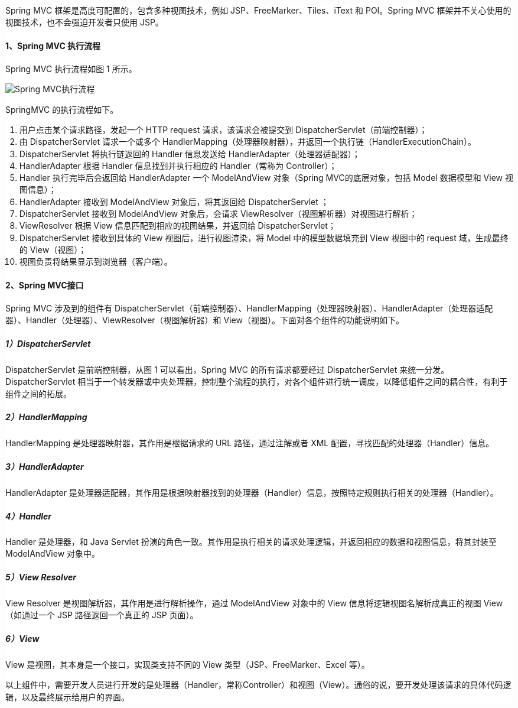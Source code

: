 
Spring MVC 框架是高度可配置的，包含多种视图技术，例如 JSP、FreeMarker、Tiles、iText 和 POI。Spring MVC 框架并不关心使用的视图技术，也不会强迫开发者只使用 JSP。

#### 1、Spring MVC 执行流程

Spring MVC 执行流程如图 1 所示。



![Spring MVC执行流程](http://c.biancheng.net/uploads/allimg/210705/1139441444-0.png)


SpringMVC 的执行流程如下。

1. 用户点击某个请求路径，发起一个 HTTP request 请求，该请求会被提交到 DispatcherServlet（前端控制器）；
2. 由 DispatcherServlet 请求一个或多个 HandlerMapping（处理器映射器），并返回一个执行链（HandlerExecutionChain）。
3. DispatcherServlet 将执行链返回的 Handler 信息发送给 HandlerAdapter（处理器适配器）；
4. HandlerAdapter 根据 Handler 信息找到并执行相应的 Handler（常称为 Controller）；
5. Handler 执行完毕后会返回给 HandlerAdapter 一个 ModelAndView 对象（Spring MVC的底层对象，包括 Model 数据模型和 View 视图信息）；
6. HandlerAdapter 接收到 ModelAndView 对象后，将其返回给 DispatcherServlet ；
7. DispatcherServlet 接收到 ModelAndView 对象后，会请求 ViewResolver（视图解析器）对视图进行解析；
8. ViewResolver 根据 View 信息匹配到相应的视图结果，并返回给 DispatcherServlet；
9. DispatcherServlet 接收到具体的 View 视图后，进行视图渲染，将 Model 中的模型数据填充到 View 视图中的 request 域，生成最终的 View（视图）；
10. 视图负责将结果显示到浏览器（客户端）。

#### 2、Spring MVC接口

Spring MVC 涉及到的组件有 DispatcherServlet（前端控制器）、HandlerMapping（处理器映射器）、HandlerAdapter（处理器适配器）、Handler（处理器）、ViewResolver（视图解析器）和 View（视图）。下面对各个组件的功能说明如下。

##### 1）DispatcherServlet

DispatcherServlet 是前端控制器，从图 1 可以看出，Spring MVC 的所有请求都要经过 DispatcherServlet 来统一分发。DispatcherServlet 相当于一个转发器或中央处理器，控制整个流程的执行，对各个组件进行统一调度，以降低组件之间的耦合性，有利于组件之间的拓展。

##### 2）HandlerMapping

HandlerMapping 是处理器映射器，其作用是根据请求的 URL 路径，通过注解或者 XML 配置，寻找匹配的处理器（Handler）信息。

##### 3）HandlerAdapter

HandlerAdapter 是处理器适配器，其作用是根据映射器找到的处理器（Handler）信息，按照特定规则执行相关的处理器（Handler）。

##### 4）Handler

Handler 是处理器，和 Java Servlet 扮演的角色一致。其作用是执行相关的请求处理逻辑，并返回相应的数据和视图信息，将其封装至 ModelAndView 对象中。

##### 5）View Resolver

View Resolver 是视图解析器，其作用是进行解析操作，通过 ModelAndView 对象中的 View 信息将逻辑视图名解析成真正的视图 View（如通过一个 JSP 路径返回一个真正的 JSP 页面）。

##### 6）View

View 是视图，其本身是一个接口，实现类支持不同的 View 类型（JSP、FreeMarker、Excel 等）。

以上组件中，需要开发人员进行开发的是处理器（Handler，常称Controller）和视图（View）。通俗的说，要开发处理该请求的具体代码逻辑，以及最终展示给用户的界面。
